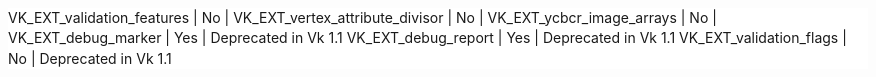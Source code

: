 VK_EXT_validation_features                | No      |
VK_EXT_vertex_attribute_divisor           | No      |
VK_EXT_ycbcr_image_arrays                 | No      |
VK_EXT_debug_marker                       | Yes     | Deprecated in Vk 1.1
VK_EXT_debug_report                       | Yes     | Deprecated in Vk 1.1
VK_EXT_validation_flags                   | No      | Deprecated in Vk 1.1
